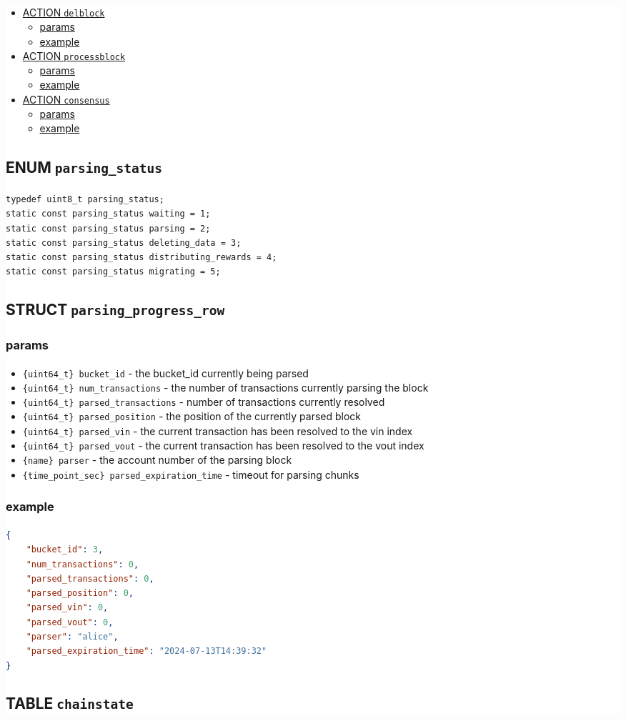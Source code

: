 -   [ACTION `delblock`](#action-delblock)
    -   [params](#params-15)
    -   [example](#example-15)
-   [ACTION `processblock`](#action-processblock)
    -   [params](#params-16)
    -   [example](#example-16)
-   [ACTION `consensus`](#action-consensus)
    -   [params](#params-17)
    -   [example](#example-17)

## ENUM `parsing_status`

```
typedef uint8_t parsing_status;
static const parsing_status waiting = 1;
static const parsing_status parsing = 2;
static const parsing_status deleting_data = 3;
static const parsing_status distributing_rewards = 4;
static const parsing_status migrating = 5;
```

## STRUCT `parsing_progress_row`

### params

-   `{uint64_t} bucket_id` - the bucket_id currently being parsed
-   `{uint64_t} num_transactions` - the number of transactions currently parsing the block
-   `{uint64_t} parsed_transactions` - number of transactions currently resolved
-   `{uint64_t} parsed_position` - the position of the currently parsed block
-   `{uint64_t} parsed_vin` - the current transaction has been resolved to the vin index
-   `{uint64_t} parsed_vout` - the current transaction has been resolved to the vout index
-   `{name} parser` - the account number of the parsing block
-   `{time_point_sec} parsed_expiration_time` - timeout for parsing chunks

### example

```json
{
    "bucket_id": 3,
    "num_transactions": 0,
    "parsed_transactions": 0,
    "parsed_position": 0,
    "parsed_vin": 0,
    "parsed_vout": 0,
    "parser": "alice",
    "parsed_expiration_time": "2024-07-13T14:39:32"
}
```

## TABLE `chainstate`
